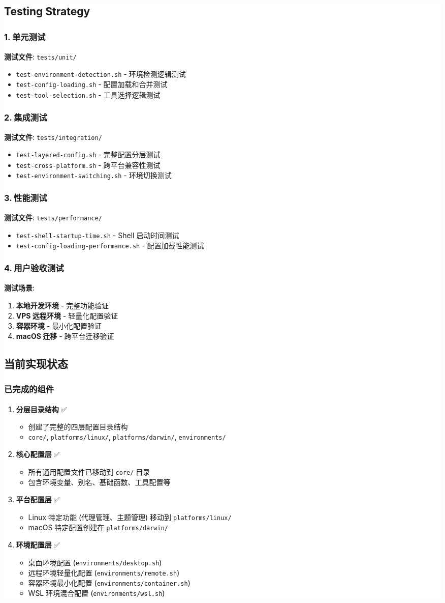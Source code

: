 ## Testing Strategy

### 1. 单元测试

**测试文件**: `tests/unit/`
- `test-environment-detection.sh` - 环境检测逻辑测试
- `test-config-loading.sh` - 配置加载和合并测试
- `test-tool-selection.sh` - 工具选择逻辑测试

### 2. 集成测试

**测试文件**: `tests/integration/`
- `test-layered-config.sh` - 完整配置分层测试
- `test-cross-platform.sh` - 跨平台兼容性测试
- `test-environment-switching.sh` - 环境切换测试

### 3. 性能测试

**测试文件**: `tests/performance/`
- `test-shell-startup-time.sh` - Shell 启动时间测试
- `test-config-loading-performance.sh` - 配置加载性能测试

### 4. 用户验收测试

**测试场景**:
1. **本地开发环境** - 完整功能验证
2. **VPS 远程环境** - 轻量化配置验证
3. **容器环境** - 最小化配置验证
4. **macOS 迁移** - 跨平台迁移验证

## 当前实现状态

### 已完成的组件

1. **分层目录结构** ✅
   - 创建了完整的四层配置目录结构
   - `core/`, `platforms/linux/`, `platforms/darwin/`, `environments/`

2. **核心配置层** ✅
   - 所有通用配置文件已移动到 `core/` 目录
   - 包含环境变量、别名、基础函数、工具配置等

3. **平台配置层** ✅
   - Linux 特定功能 (代理管理、主题管理) 移动到 `platforms/linux/`
   - macOS 特定配置创建在 `platforms/darwin/`

4. **环境配置层** ✅
   - 桌面环境配置 (`environments/desktop.sh`)
   - 远程环境轻量化配置 (`environments/remote.sh`)
   - 容器环境最小化配置 (`environments/container.sh`)
   - WSL 环境混合配置 (`environments/wsl.sh`)
